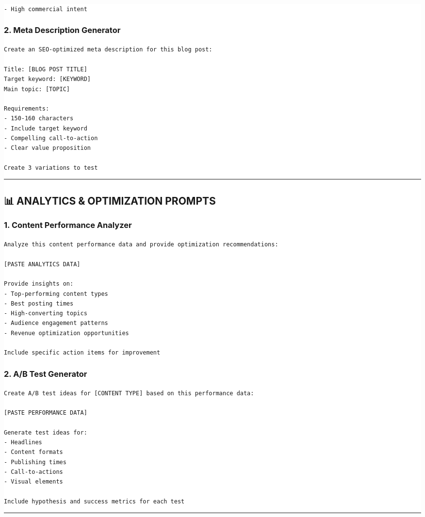 ```
- High commercial intent
```

### 2. Meta Description Generator
```
Create an SEO-optimized meta description for this blog post:

Title: [BLOG POST TITLE]
Target keyword: [KEYWORD]
Main topic: [TOPIC]

Requirements:
- 150-160 characters
- Include target keyword
- Compelling call-to-action
- Clear value proposition

Create 3 variations to test
```

---

## 📊 ANALYTICS & OPTIMIZATION PROMPTS

### 1. Content Performance Analyzer
```
Analyze this content performance data and provide optimization recommendations:

[PASTE ANALYTICS DATA]

Provide insights on:
- Top-performing content types
- Best posting times
- High-converting topics
- Audience engagement patterns
- Revenue optimization opportunities

Include specific action items for improvement
```

### 2. A/B Test Generator
```
Create A/B test ideas for [CONTENT TYPE] based on this performance data:

[PASTE PERFORMANCE DATA]

Generate test ideas for:
- Headlines
- Content formats
- Publishing times
- Call-to-actions
- Visual elements

Include hypothesis and success metrics for each test
```

---